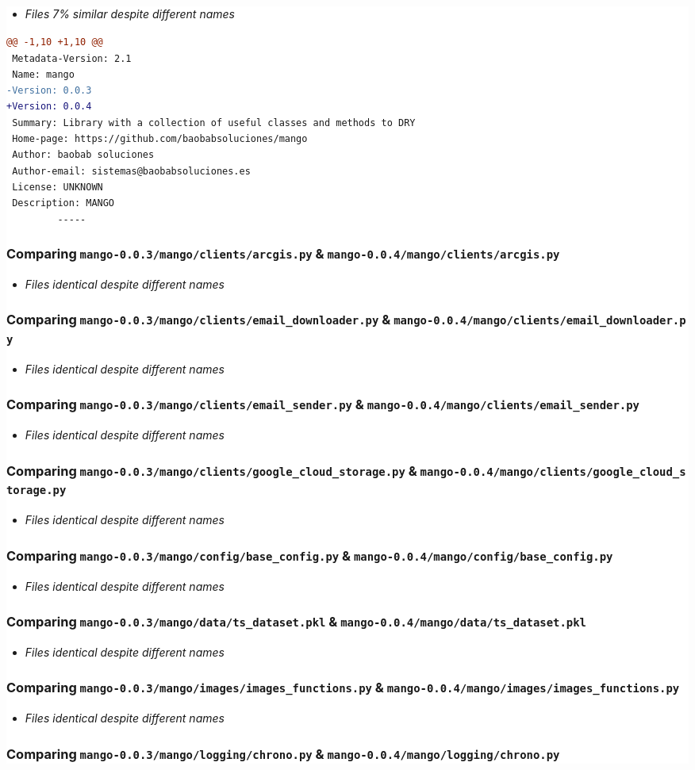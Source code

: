  * *Files 7% similar despite different names*

```diff
@@ -1,10 +1,10 @@
 Metadata-Version: 2.1
 Name: mango
-Version: 0.0.3
+Version: 0.0.4
 Summary: Library with a collection of useful classes and methods to DRY
 Home-page: https://github.com/baobabsoluciones/mango
 Author: baobab soluciones
 Author-email: sistemas@baobabsoluciones.es
 License: UNKNOWN
 Description: MANGO
         -----
```

### Comparing `mango-0.0.3/mango/clients/arcgis.py` & `mango-0.0.4/mango/clients/arcgis.py`

 * *Files identical despite different names*

### Comparing `mango-0.0.3/mango/clients/email_downloader.py` & `mango-0.0.4/mango/clients/email_downloader.py`

 * *Files identical despite different names*

### Comparing `mango-0.0.3/mango/clients/email_sender.py` & `mango-0.0.4/mango/clients/email_sender.py`

 * *Files identical despite different names*

### Comparing `mango-0.0.3/mango/clients/google_cloud_storage.py` & `mango-0.0.4/mango/clients/google_cloud_storage.py`

 * *Files identical despite different names*

### Comparing `mango-0.0.3/mango/config/base_config.py` & `mango-0.0.4/mango/config/base_config.py`

 * *Files identical despite different names*

### Comparing `mango-0.0.3/mango/data/ts_dataset.pkl` & `mango-0.0.4/mango/data/ts_dataset.pkl`

 * *Files identical despite different names*

### Comparing `mango-0.0.3/mango/images/images_functions.py` & `mango-0.0.4/mango/images/images_functions.py`

 * *Files identical despite different names*

### Comparing `mango-0.0.3/mango/logging/chrono.py` & `mango-0.0.4/mango/logging/chrono.py`
